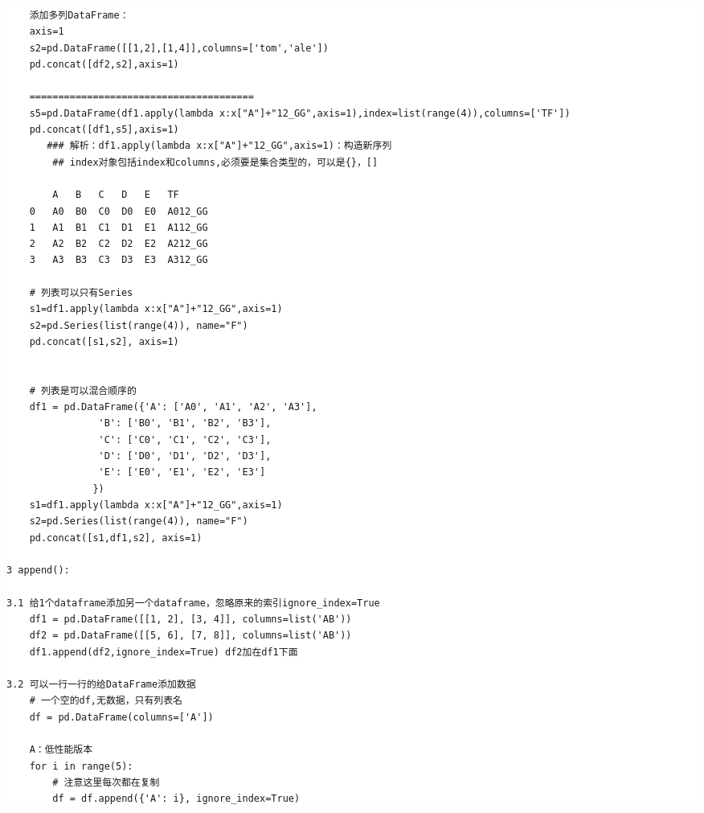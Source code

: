 		添加多列DataFrame：
		axis=1
		s2=pd.DataFrame([[1,2],[1,4]],columns=['tom','ale'])
		pd.concat([df2,s2],axis=1)
		
		=======================================
		s5=pd.DataFrame(df1.apply(lambda x:x["A"]+"12_GG",axis=1),index=list(range(4)),columns=['TF'])
		pd.concat([df1,s5],axis=1)
		   ### 解析：df1.apply(lambda x:x["A"]+"12_GG",axis=1)：构造新序列
			## index对象包括index和columns,必须要是集合类型的，可以是{}，[]
		
			A	B	C	D	E	TF
		0	A0	B0	C0	D0	E0	A012_GG
		1	A1	B1	C1	D1	E1	A112_GG
		2	A2	B2	C2	D2	E2	A212_GG
		3	A3	B3	C3	D3	E3	A312_GG	
			
		# 列表可以只有Series
		s1=df1.apply(lambda x:x["A"]+"12_GG",axis=1)
		s2=pd.Series(list(range(4)), name="F")
		pd.concat([s1,s2], axis=1)	
		
		
		# 列表是可以混合顺序的
		df1 = pd.DataFrame({'A': ['A0', 'A1', 'A2', 'A3'],
                    'B': ['B0', 'B1', 'B2', 'B3'],
                    'C': ['C0', 'C1', 'C2', 'C3'],
                    'D': ['D0', 'D1', 'D2', 'D3'],
                    'E': ['E0', 'E1', 'E2', 'E3']
                   })
		s1=df1.apply(lambda x:x["A"]+"12_GG",axis=1)
		s2=pd.Series(list(range(4)), name="F")
		pd.concat([s1,df1,s2], axis=1)
		
	3 append():
	
	3.1 给1个dataframe添加另一个dataframe，忽略原来的索引ignore_index=True
		df1 = pd.DataFrame([[1, 2], [3, 4]], columns=list('AB'))
		df2 = pd.DataFrame([[5, 6], [7, 8]], columns=list('AB'))
		df1.append(df2,ignore_index=True) df2加在df1下面
		
	3.2 可以一行一行的给DataFrame添加数据
		# 一个空的df,无数据，只有列表名
		df = pd.DataFrame(columns=['A'])
		
		A：低性能版本
		for i in range(5):
			# 注意这里每次都在复制
			df = df.append({'A': i}, ignore_index=True)
			